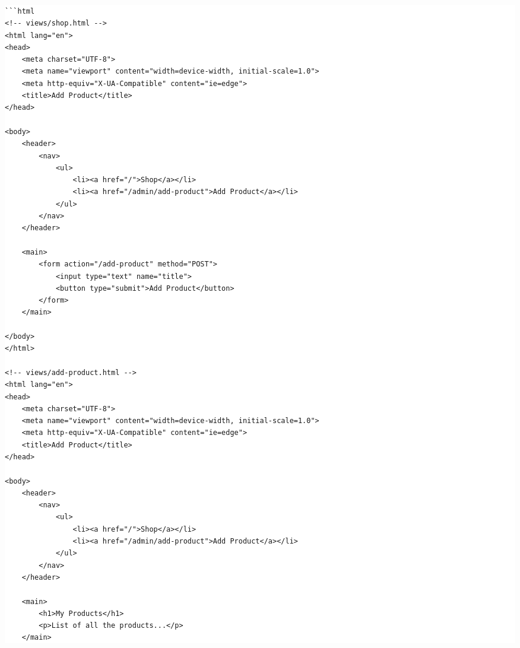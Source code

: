     ```html
    <!-- views/shop.html -->
    <html lang="en">
    <head>
        <meta charset="UTF-8">
        <meta name="viewport" content="width=device-width, initial-scale=1.0">
        <meta http-equiv="X-UA-Compatible" content="ie=edge">
        <title>Add Product</title>
    </head>
    
    <body>
        <header>
            <nav>
                <ul>
                    <li><a href="/">Shop</a></li>
                    <li><a href="/admin/add-product">Add Product</a></li>
                </ul>
            </nav>
        </header>
    
        <main>
            <form action="/add-product" method="POST">
                <input type="text" name="title">
                <button type="submit">Add Product</button>
            </form>
        </main>
        
    </body>
    </html>
    
    <!-- views/add-product.html -->
    <html lang="en">
    <head>
        <meta charset="UTF-8">
        <meta name="viewport" content="width=device-width, initial-scale=1.0">
        <meta http-equiv="X-UA-Compatible" content="ie=edge">
        <title>Add Product</title>
    </head>
    
    <body>
        <header>
            <nav>
                <ul>
                    <li><a href="/">Shop</a></li>
                    <li><a href="/admin/add-product">Add Product</a></li>
                </ul>
            </nav>
        </header>
    
        <main>
            <h1>My Products</h1>
            <p>List of all the products...</p>
        </main>
    